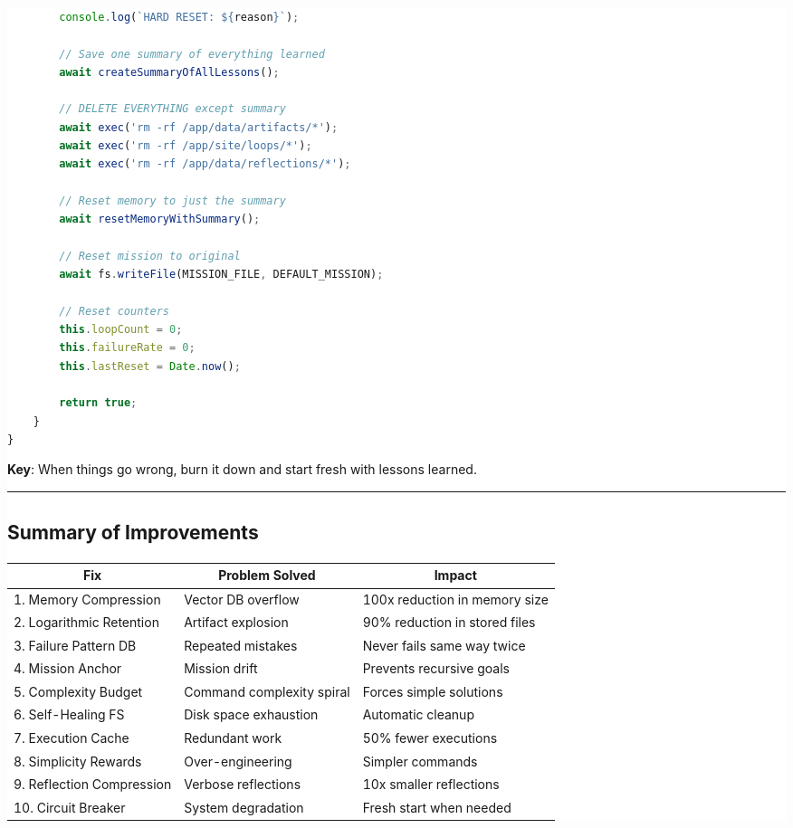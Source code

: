 ```javascript
        console.log(`HARD RESET: ${reason}`);
        
        // Save one summary of everything learned
        await createSummaryOfAllLessons();
        
        // DELETE EVERYTHING except summary
        await exec('rm -rf /app/data/artifacts/*');
        await exec('rm -rf /app/site/loops/*');
        await exec('rm -rf /app/data/reflections/*');
        
        // Reset memory to just the summary
        await resetMemoryWithSummary();
        
        // Reset mission to original
        await fs.writeFile(MISSION_FILE, DEFAULT_MISSION);
        
        // Reset counters
        this.loopCount = 0;
        this.failureRate = 0;
        this.lastReset = Date.now();
        
        return true;
    }
}
```

**Key**: When things go wrong, burn it down and start fresh with lessons learned.

---

## Summary of Improvements

| Fix | Problem Solved | Impact |
|-----|---------------|---------|
| 1. Memory Compression | Vector DB overflow | 100x reduction in memory size |
| 2. Logarithmic Retention | Artifact explosion | 90% reduction in stored files |
| 3. Failure Pattern DB | Repeated mistakes | Never fails same way twice |
| 4. Mission Anchor | Mission drift | Prevents recursive goals |
| 5. Complexity Budget | Command complexity spiral | Forces simple solutions |
| 6. Self-Healing FS | Disk space exhaustion | Automatic cleanup |
| 7. Execution Cache | Redundant work | 50% fewer executions |
| 8. Simplicity Rewards | Over-engineering | Simpler commands |
| 9. Reflection Compression | Verbose reflections | 10x smaller reflections |
| 10. Circuit Breaker | System degradation | Fresh start when needed |
